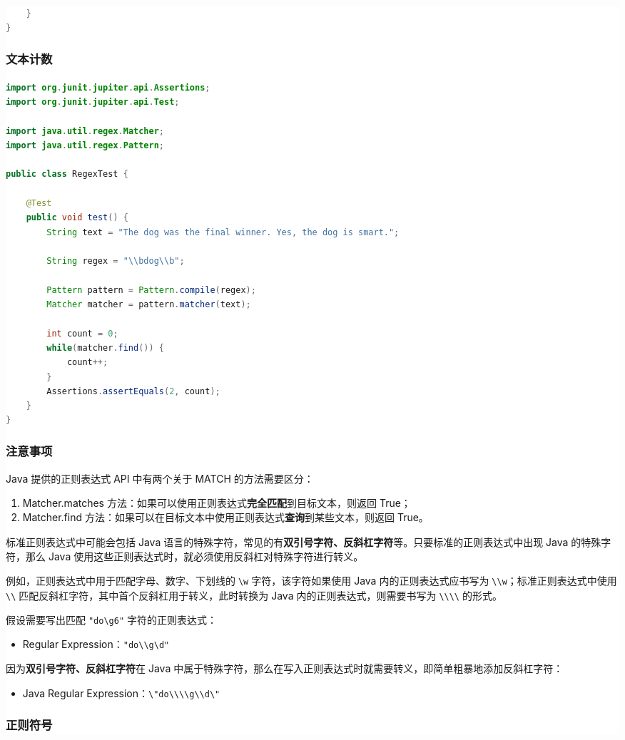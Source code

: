 ```java
    }
}
```

### 文本计数

```java
import org.junit.jupiter.api.Assertions;
import org.junit.jupiter.api.Test;

import java.util.regex.Matcher;
import java.util.regex.Pattern;

public class RegexTest {

    @Test
    public void test() {
        String text = "The dog was the final winner. Yes, the dog is smart.";

        String regex = "\\bdog\\b";

        Pattern pattern = Pattern.compile(regex);
        Matcher matcher = pattern.matcher(text);

        int count = 0;
        while(matcher.find()) {
            count++;
        }
        Assertions.assertEquals(2, count);
    }
}
```

### 注意事项

Java 提供的正则表达式 API 中有两个关于 MATCH 的方法需要区分：

1. Matcher.matches 方法：如果可以使用正则表达式**完全匹配**到目标文本，则返回 True；
2. Matcher.find 方法：如果可以在目标文本中使用正则表达式**查询**到某些文本，则返回 True。

标准正则表达式中可能会包括 Java 语言的特殊字符，常见的有**双引号字符、反斜杠字符**等。只要标准的正则表达式中出现 Java 的特殊字符，那么 Java 使用这些正则表达式时，就必须使用反斜杠对特殊字符进行转义。

例如，正则表达式中用于匹配字母、数字、下划线的 `\w` 字符，该字符如果使用 Java 内的正则表达式应书写为 `\\w`；标准正则表达式中使用 `\\` 匹配反斜杠字符，其中首个反斜杠用于转义，此时转换为 Java 内的正则表达式，则需要书写为 `\\\\` 的形式。

假设需要写出匹配 `"do\g6"` 字符的正则表达式：

- Regular Expression：`"do\\g\d"` 

因为**双引号字符、反斜杠字符**在 Java 中属于特殊字符，那么在写入正则表达式时就需要转义，即简单粗暴地添加反斜杠字符：

- Java Regular Expression：`\"do\\\\g\\d\"`

### 正则符号

